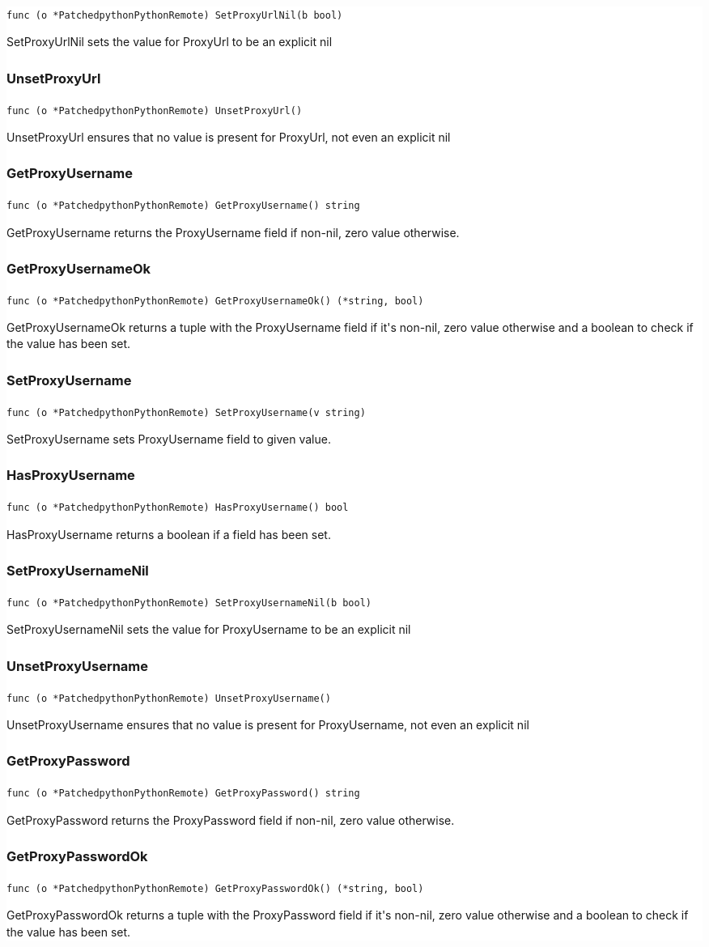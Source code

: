 `func (o *PatchedpythonPythonRemote) SetProxyUrlNil(b bool)`

 SetProxyUrlNil sets the value for ProxyUrl to be an explicit nil

### UnsetProxyUrl
`func (o *PatchedpythonPythonRemote) UnsetProxyUrl()`

UnsetProxyUrl ensures that no value is present for ProxyUrl, not even an explicit nil
### GetProxyUsername

`func (o *PatchedpythonPythonRemote) GetProxyUsername() string`

GetProxyUsername returns the ProxyUsername field if non-nil, zero value otherwise.

### GetProxyUsernameOk

`func (o *PatchedpythonPythonRemote) GetProxyUsernameOk() (*string, bool)`

GetProxyUsernameOk returns a tuple with the ProxyUsername field if it's non-nil, zero value otherwise
and a boolean to check if the value has been set.

### SetProxyUsername

`func (o *PatchedpythonPythonRemote) SetProxyUsername(v string)`

SetProxyUsername sets ProxyUsername field to given value.

### HasProxyUsername

`func (o *PatchedpythonPythonRemote) HasProxyUsername() bool`

HasProxyUsername returns a boolean if a field has been set.

### SetProxyUsernameNil

`func (o *PatchedpythonPythonRemote) SetProxyUsernameNil(b bool)`

 SetProxyUsernameNil sets the value for ProxyUsername to be an explicit nil

### UnsetProxyUsername
`func (o *PatchedpythonPythonRemote) UnsetProxyUsername()`

UnsetProxyUsername ensures that no value is present for ProxyUsername, not even an explicit nil
### GetProxyPassword

`func (o *PatchedpythonPythonRemote) GetProxyPassword() string`

GetProxyPassword returns the ProxyPassword field if non-nil, zero value otherwise.

### GetProxyPasswordOk

`func (o *PatchedpythonPythonRemote) GetProxyPasswordOk() (*string, bool)`

GetProxyPasswordOk returns a tuple with the ProxyPassword field if it's non-nil, zero value otherwise
and a boolean to check if the value has been set.
